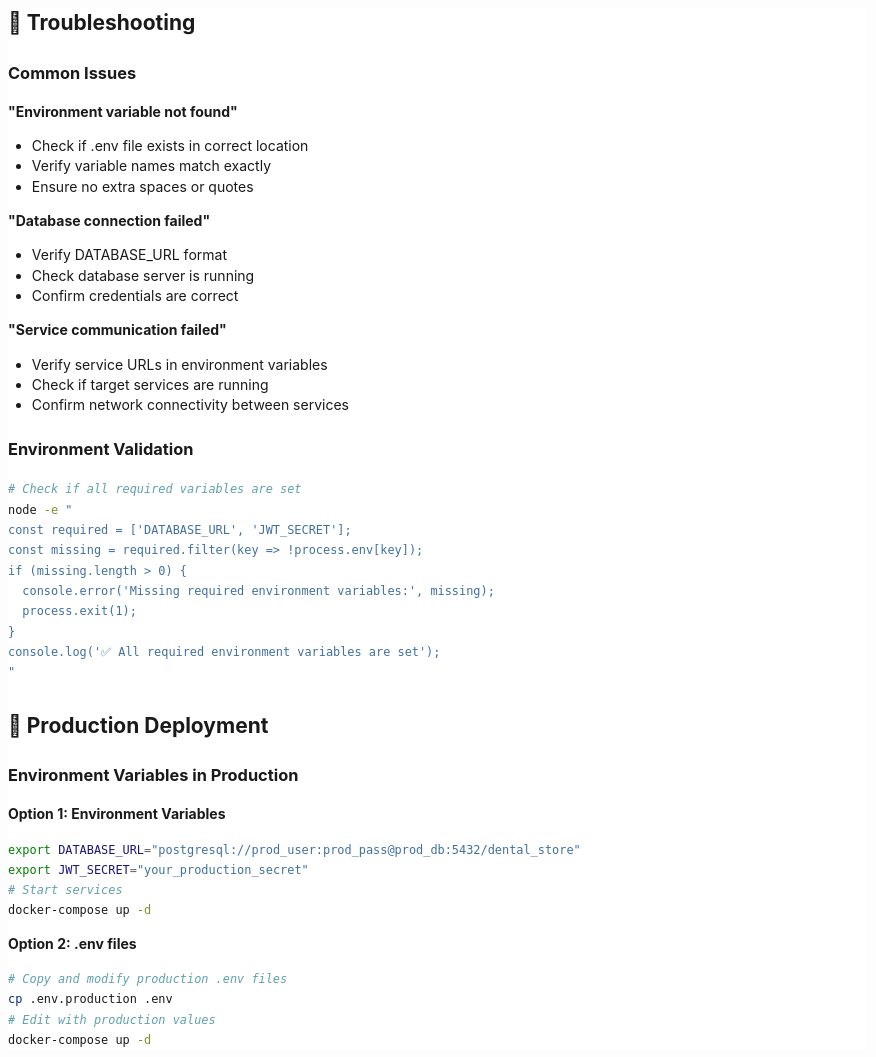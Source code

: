## 🔧 Troubleshooting

### **Common Issues**

**"Environment variable not found"**
- Check if .env file exists in correct location
- Verify variable names match exactly
- Ensure no extra spaces or quotes

**"Database connection failed"**
- Verify DATABASE_URL format
- Check database server is running
- Confirm credentials are correct

**"Service communication failed"**
- Verify service URLs in environment variables
- Check if target services are running
- Confirm network connectivity between services

### **Environment Validation**

```bash
# Check if all required variables are set
node -e "
const required = ['DATABASE_URL', 'JWT_SECRET'];
const missing = required.filter(key => !process.env[key]);
if (missing.length > 0) {
  console.error('Missing required environment variables:', missing);
  process.exit(1);
}
console.log('✅ All required environment variables are set');
"
```

## 🚀 Production Deployment

### **Environment Variables in Production**

**Option 1: Environment Variables**
```bash
export DATABASE_URL="postgresql://prod_user:prod_pass@prod_db:5432/dental_store"
export JWT_SECRET="your_production_secret"
# Start services
docker-compose up -d
```

**Option 2: .env files**
```bash
# Copy and modify production .env files
cp .env.production .env
# Edit with production values
docker-compose up -d
```
